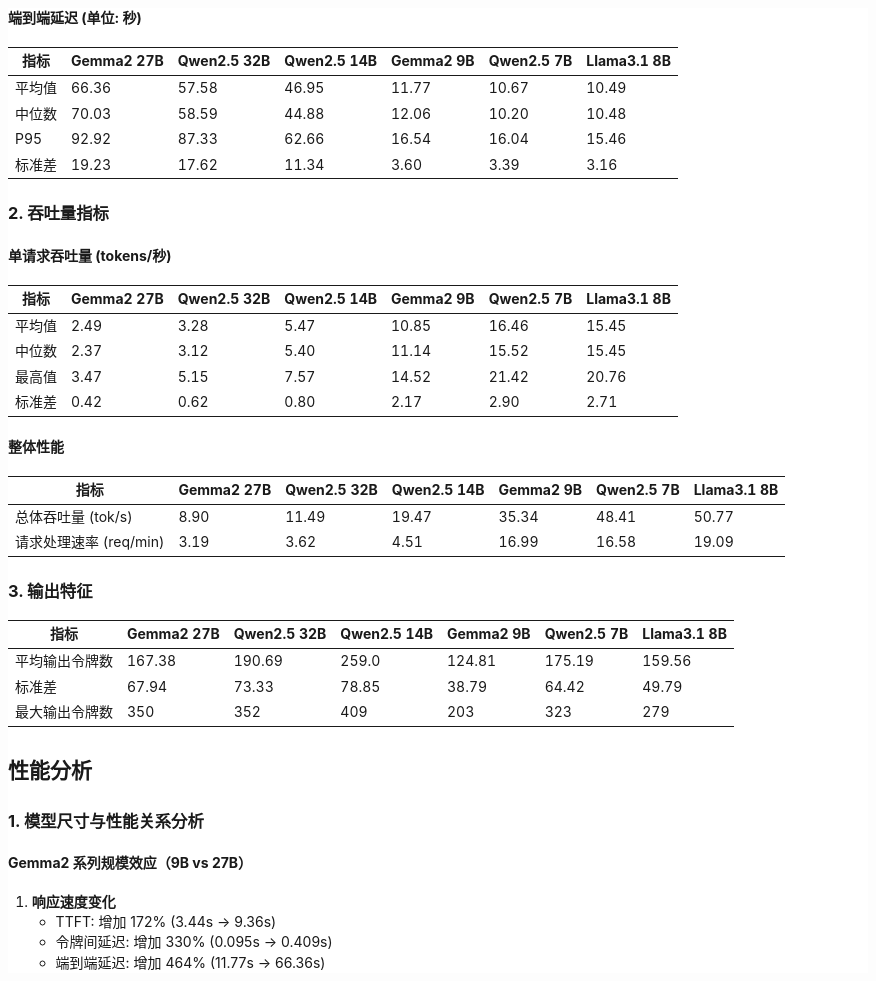 #### 端到端延迟 (单位: 秒)
| 指标 | Gemma2 27B | Qwen2.5 32B | Qwen2.5 14B | Gemma2 9B | Qwen2.5 7B | Llama3.1 8B |
|------|------------|-------------|-------------|------------|------------|-------------|
| 平均值 | 66.36 | 57.58 | 46.95 | 11.77 | 10.67 | 10.49 |
| 中位数 | 70.03 | 58.59 | 44.88 | 12.06 | 10.20 | 10.48 |
| P95 | 92.92 | 87.33 | 62.66 | 16.54 | 16.04 | 15.46 |
| 标准差 | 19.23 | 17.62 | 11.34 | 3.60 | 3.39 | 3.16 |

### 2. 吞吐量指标

#### 单请求吞吐量 (tokens/秒)
| 指标 | Gemma2 27B | Qwen2.5 32B | Qwen2.5 14B | Gemma2 9B | Qwen2.5 7B | Llama3.1 8B |
|------|------------|-------------|-------------|------------|------------|-------------|
| 平均值 | 2.49 | 3.28 | 5.47 | 10.85 | 16.46 | 15.45 |
| 中位数 | 2.37 | 3.12 | 5.40 | 11.14 | 15.52 | 15.45 |
| 最高值 | 3.47 | 5.15 | 7.57 | 14.52 | 21.42 | 20.76 |
| 标准差 | 0.42 | 0.62 | 0.80 | 2.17 | 2.90 | 2.71 |

#### 整体性能
| 指标 | Gemma2 27B | Qwen2.5 32B | Qwen2.5 14B | Gemma2 9B | Qwen2.5 7B | Llama3.1 8B |
|------|------------|-------------|-------------|------------|------------|-------------|
| 总体吞吐量 (tok/s) | 8.90 | 11.49 | 19.47 | 35.34 | 48.41 | 50.77 |
| 请求处理速率 (req/min) | 3.19 | 3.62 | 4.51 | 16.99 | 16.58 | 19.09 |

### 3. 输出特征
| 指标 | Gemma2 27B | Qwen2.5 32B | Qwen2.5 14B | Gemma2 9B | Qwen2.5 7B | Llama3.1 8B |
|------|------------|-------------|-------------|------------|------------|-------------|
| 平均输出令牌数 | 167.38 | 190.69 | 259.0 | 124.81 | 175.19 | 159.56 |
| 标准差 | 67.94 | 73.33 | 78.85 | 38.79 | 64.42 | 49.79 |
| 最大输出令牌数 | 350 | 352 | 409 | 203 | 323 | 279 |

## 性能分析

### 1. 模型尺寸与性能关系分析

#### Gemma2 系列规模效应（9B vs 27B）
1. **响应速度变化**
    - TTFT: 增加 172% (3.44s → 9.36s)
    - 令牌间延迟: 增加 330% (0.095s → 0.409s)
    - 端到端延迟: 增加 464% (11.77s → 66.36s)
